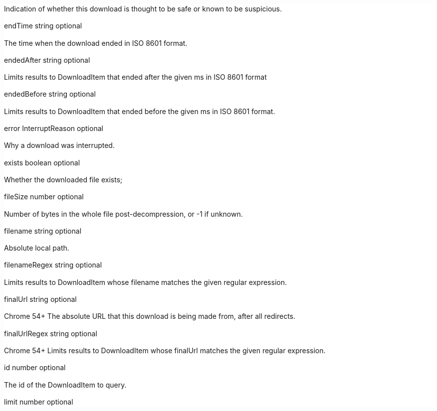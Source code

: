 Indication of whether this download is thought to be safe or known to be suspicious.

endTime
string optional

The time when the download ended in ISO 8601 format.

endedAfter
string optional

Limits results to DownloadItem that ended after the given ms in ISO 8601 format

endedBefore
string optional

Limits results to DownloadItem that ended before the given ms in ISO 8601 format.

error
InterruptReason optional

Why a download was interrupted.

exists
boolean optional

Whether the downloaded file exists;

fileSize
number optional

Number of bytes in the whole file post-decompression, or -1 if unknown.

filename
string optional

Absolute local path.

filenameRegex
string optional

Limits results to DownloadItem whose filename matches the given regular expression.

finalUrl
string optional

Chrome 54+
The absolute URL that this download is being made from, after all redirects.

finalUrlRegex
string optional

Chrome 54+
Limits results to DownloadItem whose finalUrl matches the given regular expression.

id
number optional

The id of the DownloadItem to query.

limit
number optional
